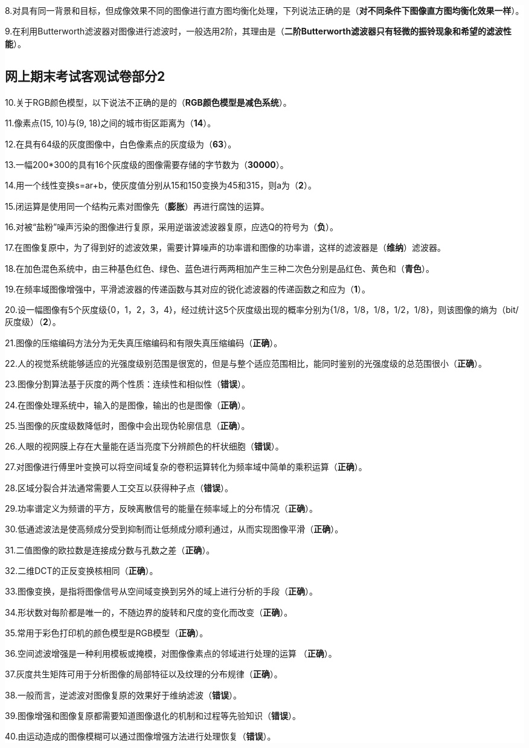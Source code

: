 8.对具有同一背景和目标，但成像效果不同的图像进行直方图均衡化处理，下列说法正确的是（**对不同条件下图像直方图均衡化效果一样**）。

9.在利用Butterworth滤波器对图像进行滤波时，一般选用2阶，其理由是（**二阶Butterworth滤波器只有轻微的振铃现象和希望的滤波性能**）。

## **网上期末考试客观试卷部分2**

10.关于RGB颜色模型，以下说法不正确的是的（**RGB颜色模型是减色系统**）。

11.像素点(15, 10)与(9, 18)之间的城市街区距离为（**14**）。

12.在具有64级的灰度图像中，白色像素点的灰度级为（**63**）。

13.一幅200*300的具有16个灰度级的图像需要存储的字节数为（**30000**）。

14.用一个线性变换s=ar+b，使灰度值分别从15和150变换为45和315，则a为（**2**）。

15.闭运算是使用同一个结构元素对图像先（**膨胀**）再进行腐蚀的运算。

16.对被“盐粉”噪声污染的图像进行复原，采用逆谐波滤波器复原，应选Q的符号为（**负**）。

17.在图像复原中，为了得到好的滤波效果，需要计算噪声的功率谱和图像的功率谱，这样的滤波器是（**维纳**）滤波器。

18.在加色混色系统中，由三种基色红色、绿色、蓝色进行两两相加产生三种二次色分别是品红色、黄色和（**青色**）。

19.在频率域图像增强中，平滑滤波器的传递函数与其对应的锐化滤波器的传递函数之和应为（**1**）。

20.设一幅图像有5个灰度级{0，1，2，3，4}，经过统计这5个灰度级出现的概率分别为{1/8，1/8，1/8，1/2，1/8}，则该图像的熵为（bit/灰度级）（**2**）。

21.图像的压缩编码方法分为无失真压缩编码和有限失真压缩编码（**正确**）。

22.人的视觉系统能够适应的光强度级别范围是很宽的，但是与整个适应范围相比，能同时鉴别的光强度级的总范围很小（**正确**）。

23.图像分割算法基于灰度的两个性质：连续性和相似性（**错误**）。

24.在图像处理系统中，输入的是图像，输出的也是图像（**正确**）。

25.当图像的灰度级数降低时，图像中会出现伪轮廓信息（**正确**）。

26.人眼的视网膜上存在大量能在适当亮度下分辨颜色的杆状细胞（**错误**）。

27.对图像进行傅里叶变换可以将空间域复杂的卷积运算转化为频率域中简单的乘积运算（**正确**）。

28.区域分裂合并法通常需要人工交互以获得种子点（**错误**）。

29.功率谱定义为频谱的平方，反映离散信号的能量在频率域上的分布情况（**正确**）。

30.低通滤波法是使高频成分受到抑制而让低频成分顺利通过，从而实现图像平滑（**正确**）。

31.二值图像的欧拉数是连接成分数与孔数之差（**正确**）。

32.二维DCT的正反变换核相同（**正确**）。

33.图像变换，是指将图像信号从空间域变换到另外的域上进行分析的手段（**正确**）。

34.形状数对每阶都是唯一的，不随边界的旋转和尺度的变化而改变（**正确**）。

35.常用于彩色打印机的颜色模型是RGB模型（**正确**）。

36.空间滤波增强是一种利用模板或掩模，对图像像素点的邻域进行处理的运算 （**正确**）。

37.灰度共生矩阵可用于分析图像的局部特征以及纹理的分布规律（**正确**）。

38.一般而言，逆滤波对图像复原的效果好于维纳滤波（**错误**）。

39.图像增强和图像复原都需要知道图像退化的机制和过程等先验知识（**错误**）。

40.由运动造成的图像模糊可以通过图像增强方法进行处理恢复（**错误**）。

